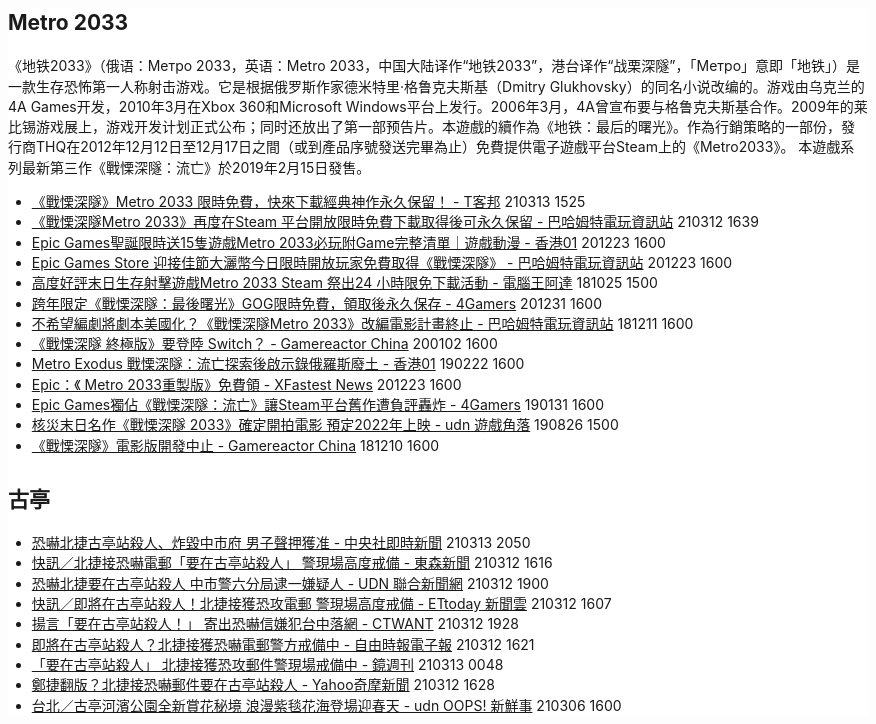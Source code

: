 ## Metro 2033

《地铁2033》（俄语：Метро 2033，英语：Metro 2033，中国大陆译作“地铁2033”，港台译作“战栗深隧”，「Метро」意即「地铁」）是一款生存恐怖第一人称射击游戏。它是根据俄罗斯作家德米特里·格鲁克夫斯基（Dmitry Glukhovsky）的同名小说改编的。游戏由乌克兰的4A Games开发，2010年3月在Xbox 360和Microsoft Windows平台上发行。2006年3月，4A曾宣布要与格鲁克夫斯基合作。2009年的莱比锡游戏展上，游戏开发计划正式公布；同时还放出了第一部预告片。本遊戲的續作為《地铁：最后的曙光》。作為行銷策略的一部份，發行商THQ在2012年12月12日至12月17日之間（或到產品序號發送完畢為止）免費提供電子遊戲平台Steam上的《Metro2033》。 本遊戲系列最新第三作《戰慄深隧：流亡》於2019年2月15日發售。
- [《戰慄深隧》Metro 2033 限時免費，快來下載經典神作永久保留！ - T客邦](https://www.techbang.com/posts/85132-metro-2033-is-free-for-a-limited-time-classic-doomsday "《戰慄深隧》Metro 2033 限時免費，快來下載經典神作永久保留！ - T客邦") 210313 1525
- [《戰慄深隧Metro 2033》再度在Steam 平台開放限時免費下載取得後可永久保留 - 巴哈姆特電玩資訊站](https://gnn.gamer.com.tw/detail.php?sn=211978 "《戰慄深隧Metro 2033》再度在Steam 平台開放限時免費下載取得後可永久保留 - 巴哈姆特電玩資訊站") 210312 1639
- [Epic Games聖誕限時送15隻遊戲Metro 2033必玩附Game完整清單｜遊戲動漫 - 香港01](https://www.hk01.com/%E9%81%8A%E6%88%B2%E5%8B%95%E6%BC%AB/564828/epic-games%E8%81%96%E8%AA%95%E9%99%90%E6%99%82%E9%80%8115%E9%9A%BB%E9%81%8A%E6%88%B2-metro-2033%E5%BF%85%E7%8E%A9-%E9%99%84game%E5%AE%8C%E6%95%B4%E6%B8%85%E5%96%AE "Epic Games聖誕限時送15隻遊戲Metro 2033必玩附Game完整清單｜遊戲動漫 - 香港01") 201223 1600
- [Epic Games Store 迎接佳節大灑幣今日限時開放玩家免費取得《戰慄深隧》 - 巴哈姆特電玩資訊站](https://gnn.gamer.com.tw/detail.php?sn=208340 "Epic Games Store 迎接佳節大灑幣今日限時開放玩家免費取得《戰慄深隧》 - 巴哈姆特電玩資訊站") 201223 1600
- [高度好評末日生存射擊遊戲Metro 2033 Steam 祭出24 小時限免下載活動 - 電腦王阿達](https://www.kocpc.com.tw/archives/224845 "高度好評末日生存射擊遊戲Metro 2033 Steam 祭出24 小時限免下載活動 - 電腦王阿達") 181025 1500
- [跨年限定《戰慄深隧：最後曙光》GOG限時免費，領取後永久保存 - 4Gamers](https://www.4gamers.com.tw/news/detail/46121/metro-last-light-redux "跨年限定《戰慄深隧：最後曙光》GOG限時免費，領取後永久保存 - 4Gamers") 201231 1600
- [不希望編劇將劇本美國化？《戰慄深隧Metro 2033》改編電影計畫終止 - 巴哈姆特電玩資訊站](https://gnn.gamer.com.tw/detail.php?sn=172384 "不希望編劇將劇本美國化？《戰慄深隧Metro 2033》改編電影計畫終止 - 巴哈姆特電玩資訊站") 181211 1600
- [《戰慄深隧 終極版》要登陸 Switch？ - Gamereactor China](https://www.gamereactor.cn/news/161173/%E3%80%8A%E6%88%B0%E6%85%84%E6%B7%B1%E9%9A%A7+%E7%B5%82%E6%A5%B5%E7%89%88%E3%80%8B%E8%A6%81%E7%99%BB%E9%99%B8+Switch%EF%BC%9F/ "《戰慄深隧 終極版》要登陸 Switch？ - Gamereactor China") 200102 1600
- [Metro Exodus 戰慄深隧：流亡探索後啟示錄俄羅斯廢土 - 香港01](https://www.hk01.com/%E9%81%8A%E6%88%B2%E5%8B%95%E6%BC%AB/298243/metro-exodus-%E6%88%B0%E6%85%84%E6%B7%B1%E9%9A%A7-%E6%B5%81%E4%BA%A1-%E6%8E%A2%E7%B4%A2%E5%BE%8C%E5%95%9F%E7%A4%BA%E9%8C%84%E4%BF%84%E7%BE%85%E6%96%AF%E5%BB%A2%E5%9C%9F "Metro Exodus 戰慄深隧：流亡探索後啟示錄俄羅斯廢土 - 香港01") 190222 1600
- [Epic：《 Metro 2033重製版》免費領 - XFastest News](https://news.xfastest.com/epic-games/89087/epic%EF%BC%9A%E3%80%8A-metro-2033%E9%87%8D%E8%A3%BD%E7%89%88%E3%80%8B%E5%85%8D%E8%B2%BB%E9%A0%98/ "Epic：《 Metro 2033重製版》免費領 - XFastest News") 201223 1600
- [Epic Games獨佔《戰慄深隧：流亡》讓Steam平台舊作遭負評轟炸 - 4Gamers](https://www.4gamers.com.tw/news/detail/37919/players-protest-epic-metro-exodus-exclusive-by-review-bombing-the-series-on-steam "Epic Games獨佔《戰慄深隧：流亡》讓Steam平台舊作遭負評轟炸 - 4Gamers") 190131 1600
- [核災末日名作《戰慄深隧 2033》確定開拍電影 預定2022年上映 - udn 遊戲角落](https://game.udn.com/game/story/12982/4011179 "核災末日名作《戰慄深隧 2033》確定開拍電影 預定2022年上映 - udn 遊戲角落") 190826 1500
- [《戰慄深隧》電影版開發中止 - Gamereactor China](https://www.gamereactor.cn/news/79653/%E3%80%8A%E6%88%B0%E6%85%84%E6%B7%B1%E9%9A%A7%E3%80%8B%E9%9B%BB%E5%BD%B1%E7%89%88%E9%96%8B%E7%99%BC%E4%B8%AD%E6%AD%A2/ "《戰慄深隧》電影版開發中止 - Gamereactor China") 181210 1600

## 古亭


- [恐嚇北捷古亭站殺人、炸毀中市府 男子聲押獲准 - 中央社即時新聞](https://www.cna.com.tw/news/firstnews/202103130197.aspx "恐嚇北捷古亭站殺人、炸毀中市府 男子聲押獲准 - 中央社即時新聞") 210313 2050
- [快訊／北捷接恐嚇電郵「要在古亭站殺人」 警現場高度戒備 - 東森新聞](https://news.ebc.net.tw/news/society/252695 "快訊／北捷接恐嚇電郵「要在古亭站殺人」 警現場高度戒備 - 東森新聞") 210312 1616
- [恐嚇北捷要在古亭站殺人 中市警六分局逮一嫌疑人 - UDN 聯合新聞網](https://udn.com/news/story/7315/5314051 "恐嚇北捷要在古亭站殺人 中市警六分局逮一嫌疑人 - UDN 聯合新聞網") 210312 1900
- [快訊／即將在古亭站殺人！北捷接獲恐攻電郵 警現場高度戒備 - ETtoday 新聞雲](https://www.ettoday.net/news/20210312/1936901.htm "快訊／即將在古亭站殺人！北捷接獲恐攻電郵 警現場高度戒備 - ETtoday 新聞雲") 210312 1607
- [揚言「要在古亭站殺人！」 寄出恐嚇信嫌犯台中落網 - CTWANT](https://www.ctwant.com/article/106947 "揚言「要在古亭站殺人！」 寄出恐嚇信嫌犯台中落網 - CTWANT") 210312 1928
- [即將在古亭站殺人？北捷接獲恐嚇電郵警方戒備中 - 自由時報電子報](https://news.ltn.com.tw/news/society/breakingnews/3464895 "即將在古亭站殺人？北捷接獲恐嚇電郵警方戒備中 - 自由時報電子報") 210312 1621
- [「要在古亭站殺人」 北捷接獲恐攻郵件警現場戒備中 - 鏡週刊](https://www.mirrormedia.mg/story/20210312edi036/ "「要在古亭站殺人」 北捷接獲恐攻郵件警現場戒備中 - 鏡週刊") 210313 0048
- [鄭捷翻版？北捷接恐嚇郵件要在古亭站殺人 - Yahoo奇摩新聞](https://tw.news.yahoo.com/%E9%84%AD%E6%8D%B7%E7%BF%BB%E7%89%88-%E5%8C%97%E6%8D%B7%E6%8E%A5%E6%81%90%E5%9A%87%E9%83%B5%E4%BB%B6%E8%A6%81%E5%9C%A8%E5%8F%A4%E4%BA%AD%E7%AB%99%E6%AE%BA%E4%BA%BA-082840807.html "鄭捷翻版？北捷接恐嚇郵件要在古亭站殺人 - Yahoo奇摩新聞") 210312 1628
- [台北／古亭河濱公園全新賞花秘境 浪漫紫毯花海登場迎春天 - udn OOPS! 新鮮事](https://udn.com/umedia/story/12749/5293612 "台北／古亭河濱公園全新賞花秘境 浪漫紫毯花海登場迎春天 - udn OOPS! 新鮮事") 210306 1600